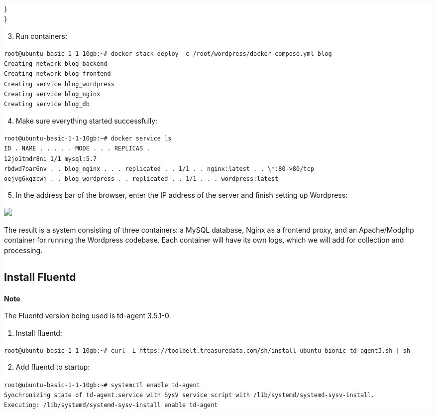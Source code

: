 ```
}
}
```

3. Run containers:

```
root@ubuntu-basic-1-1-10gb:~# docker stack deploy -c /root/wordpress/docker-compose.yml blog
Creating network blog_backend
Creating network blog_frontend
Creating service blog_wordpress
Creating service blog_nginx
Creating service blog_db
```

4. Make sure everything started successfully:

```
root@ubuntu-basic-1-1-10gb:~# docker service ls
ID . NAME . . . . . MODE . . . REPLICAS .
12jo1tmdr8ni 1/1 mysql:5.7
rbdwd7oar6nv . . blog_nginx . . . replicated . . 1/1 . . nginx:latest . . \*:80->80/tcp
oejvg6xgzcwj . . blog_wordpress . . replicated . . 1/1 . . . wordpress:latest
```

5. In the address bar of the browser, enter the IP address of the server and finish setting up Wordpress:

[![](./assets/1575017648846-1575017648846-png)](https://hb.bizmrg.com/help-images/logging/wordpress_install_final.png)

The result is a system consisting of three containers: a MySQL database, Nginx as a frontend proxy, and an Apache/Modphp container for running the Wordpress codebase. Each container will have its own logs, which we will add for collection and processing.

## Install Fluentd

<info>

**Note**

The Fluentd version being used is td-agent 3.5.1-0.

</info>

1. Install fluentd:

```
root@ubuntu-basic-1-1-10gb:~# curl -L https://toolbelt.treasuredata.com/sh/install-ubuntu-bionic-td-agent3.sh | sh
```

2. Add fluentd to startup:

```
root@ubuntu-basic-1-1-10gb:~# systemctl enable td-agent
Synchronizing state of td-agent.service with SysV service script with /lib/systemd/systemd-sysv-install.
Executing: /lib/systemd/systemd-sysv-install enable td-agent
```
